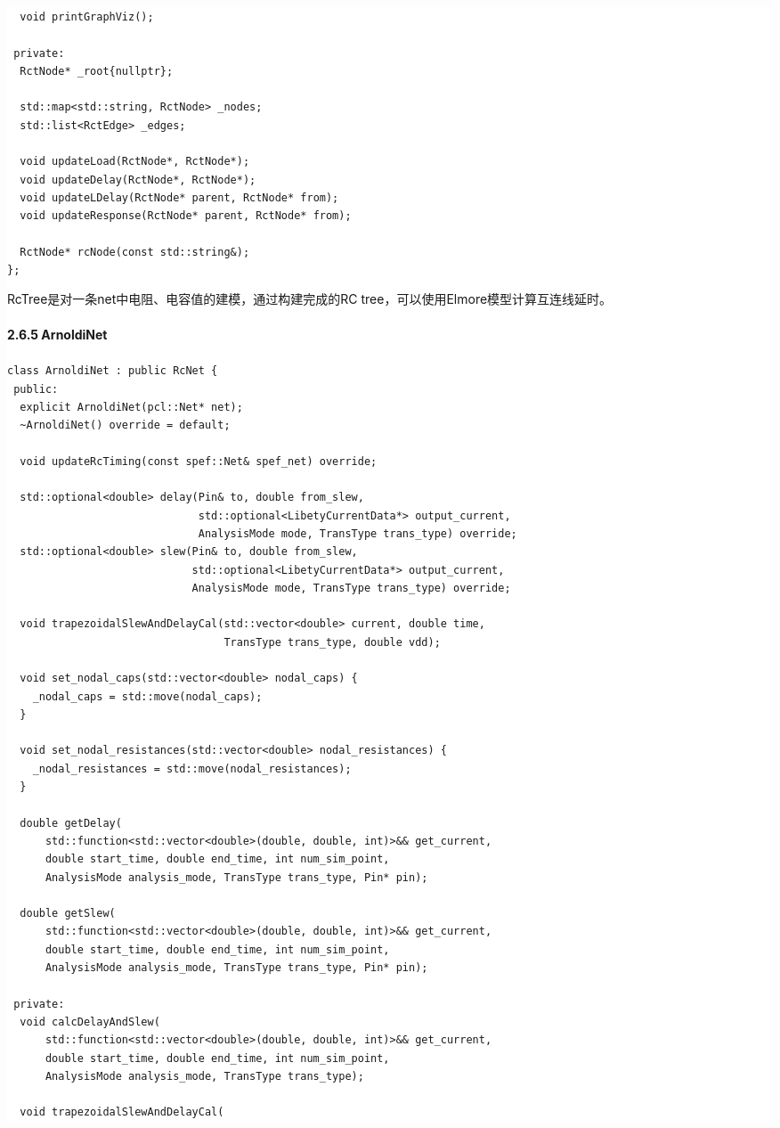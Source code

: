 ```
  void printGraphViz();

 private:
  RctNode* _root{nullptr};

  std::map<std::string, RctNode> _nodes;
  std::list<RctEdge> _edges;

  void updateLoad(RctNode*, RctNode*);
  void updateDelay(RctNode*, RctNode*);
  void updateLDelay(RctNode* parent, RctNode* from);
  void updateResponse(RctNode* parent, RctNode* from);

  RctNode* rcNode(const std::string&);
};
```

RcTree是对一条net中电阻、电容值的建模，通过构建完成的RC tree，可以使用Elmore模型计算互连线延时。

#### 2.6.5 ArnoldiNet

```
class ArnoldiNet : public RcNet {
 public:
  explicit ArnoldiNet(pcl::Net* net);
  ~ArnoldiNet() override = default;

  void updateRcTiming(const spef::Net& spef_net) override;

  std::optional<double> delay(Pin& to, double from_slew,
                              std::optional<LibetyCurrentData*> output_current,
                              AnalysisMode mode, TransType trans_type) override;
  std::optional<double> slew(Pin& to, double from_slew,
                             std::optional<LibetyCurrentData*> output_current,
                             AnalysisMode mode, TransType trans_type) override;

  void trapezoidalSlewAndDelayCal(std::vector<double> current, double time,
                                  TransType trans_type, double vdd);

  void set_nodal_caps(std::vector<double> nodal_caps) {
    _nodal_caps = std::move(nodal_caps);
  }

  void set_nodal_resistances(std::vector<double> nodal_resistances) {
    _nodal_resistances = std::move(nodal_resistances);
  }

  double getDelay(
      std::function<std::vector<double>(double, double, int)>&& get_current,
      double start_time, double end_time, int num_sim_point,
      AnalysisMode analysis_mode, TransType trans_type, Pin* pin);

  double getSlew(
      std::function<std::vector<double>(double, double, int)>&& get_current,
      double start_time, double end_time, int num_sim_point,
      AnalysisMode analysis_mode, TransType trans_type, Pin* pin);

 private:
  void calcDelayAndSlew(
      std::function<std::vector<double>(double, double, int)>&& get_current,
      double start_time, double end_time, int num_sim_point,
      AnalysisMode analysis_mode, TransType trans_type);

  void trapezoidalSlewAndDelayCal(
```